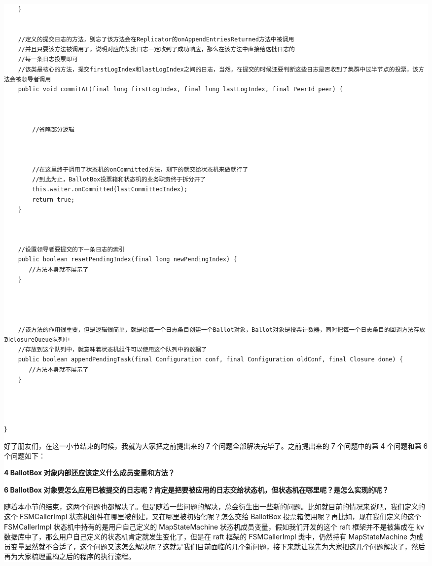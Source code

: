 ```
    }


    //定义的提交日志的方法，别忘了该方法会在Replicator的onAppendEntriesReturned方法中被调用
    //并且只要该方法被调用了，说明对应的某批日志一定收到了成功响应，那么在该方法中直接给这批日志的
    //每一条日志投票即可
    //该类最核心的方法，提交firstLogIndex和lastLogIndex之间的日志，当然，在提交的时候还要判断这些日志是否收到了集群中过半节点的投票，该方法会被领导者调用
    public void commitAt(final long firstLogIndex, final long lastLogIndex, final PeerId peer) {
        
        
        
        //省略部分逻辑



        //在这里终于调用了状态机的onCommitted方法，剩下的就交给状态机来做就行了
        //到此为止，BallotBox投票箱和状态机的业务职责终于拆分开了
        this.waiter.onCommitted(lastCommittedIndex);
        return true;
    }


    
    //设置领导者要提交的下一条日志的索引
    public boolean resetPendingIndex(final long newPendingIndex) {
       //方法本身就不展示了
    }




    //该方法的作用很重要，但是逻辑很简单，就是给每一个日志条目创建一个Ballot对象，Ballot对象是投票计数器，同时把每一个日志条目的回调方法存放到closureQueue队列中
    //存放到这个队列中，就意味着状态机组件可以使用这个队列中的数据了
    public boolean appendPendingTask(final Configuration conf, final Configuration oldConf, final Closure done) {
       //方法本身就不展示了
    }

    

    
}
```

好了朋友们，在这一小节结束的时候，我就为大家把之前提出来的 7 个问题全部解决完毕了。之前提出来的 7 个问题中的第 4 个问题和第 6 个问题如下：

**4 BallotBox 对象内部还应该定义什么成员变量和方法？**

**6 BallotBox 对象要怎么应用已被提交的日志呢？肯定是把要被应用的日志交给状态机，但状态机在哪里呢？是怎么实现的呢？**

随着本小节的结束，这两个问题也都解决了。但是随着一些问题的解决，总会衍生出一些新的问题。比如就目前的情况来说吧，我们定义的这个 FSMCallerImpl 状态机组件在哪里被创建，又在哪里被初始化呢？怎么交给 BallotBox 投票箱使用呢？再比如，现在我们定义的这个 FSMCallerImpl 状态机中持有的是用户自己定义的 MapStateMachine 状态机成员变量，假如我们开发的这个 raft 框架并不是被集成在 kv 数据库中了，那么用户自己定义的状态机肯定就发生变化了，但是在 raft 框架的 FSMCallerImpl 类中，仍然持有 MapStateMachine 为成员变量显然就不合适了，这个问题又该怎么解决呢？这就是我们目前面临的几个新问题，接下来就让我先为大家把这几个问题解决了，然后再为大家梳理重构之后的程序的执行流程。

